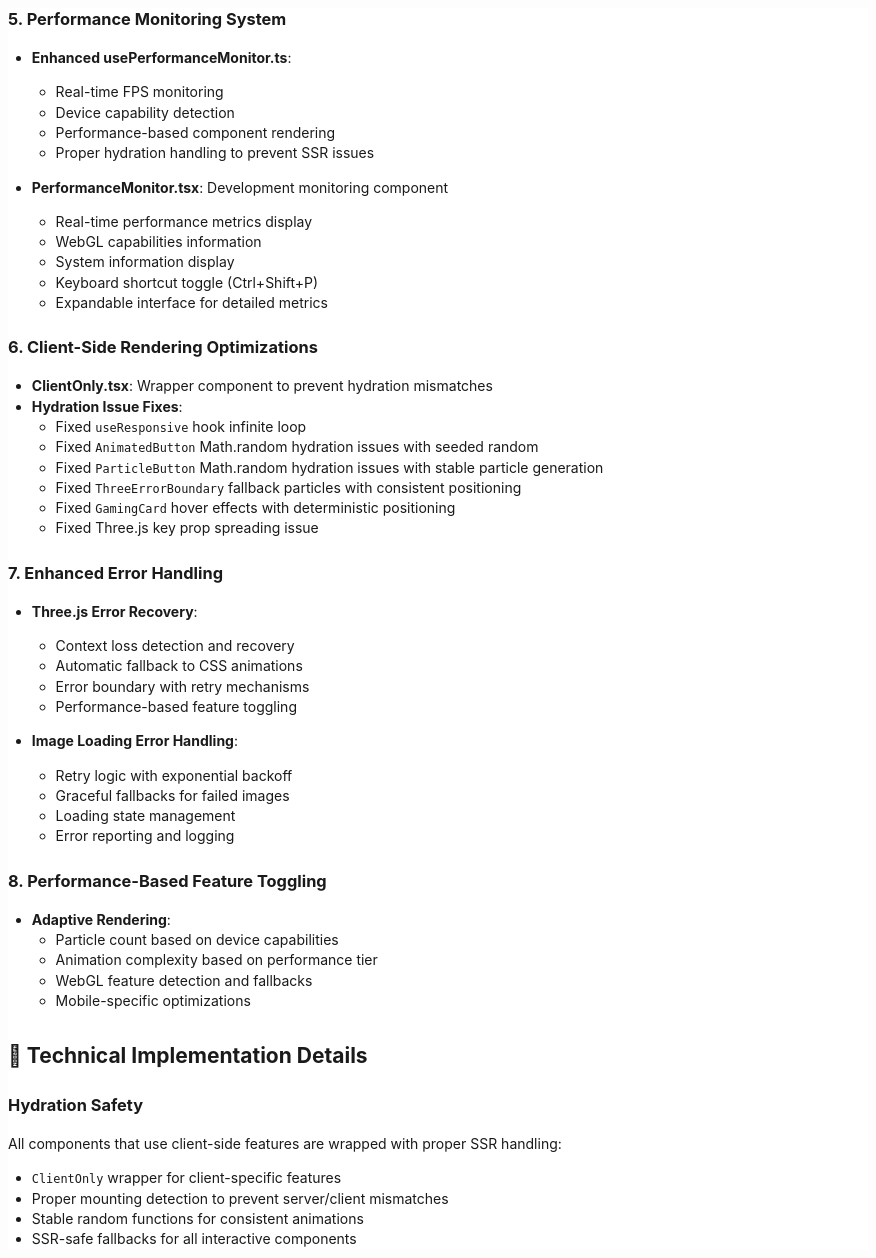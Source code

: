 ### 5. Performance Monitoring System
- **Enhanced usePerformanceMonitor.ts**:
  - Real-time FPS monitoring
  - Device capability detection
  - Performance-based component rendering
  - Proper hydration handling to prevent SSR issues

- **PerformanceMonitor.tsx**: Development monitoring component
  - Real-time performance metrics display
  - WebGL capabilities information
  - System information display
  - Keyboard shortcut toggle (Ctrl+Shift+P)
  - Expandable interface for detailed metrics

### 6. Client-Side Rendering Optimizations
- **ClientOnly.tsx**: Wrapper component to prevent hydration mismatches
- **Hydration Issue Fixes**:
  - Fixed `useResponsive` hook infinite loop
  - Fixed `AnimatedButton` Math.random hydration issues with seeded random
  - Fixed `ParticleButton` Math.random hydration issues with stable particle generation
  - Fixed `ThreeErrorBoundary` fallback particles with consistent positioning
  - Fixed `GamingCard` hover effects with deterministic positioning
  - Fixed Three.js key prop spreading issue

### 7. Enhanced Error Handling
- **Three.js Error Recovery**:
  - Context loss detection and recovery
  - Automatic fallback to CSS animations
  - Error boundary with retry mechanisms
  - Performance-based feature toggling

- **Image Loading Error Handling**:
  - Retry logic with exponential backoff
  - Graceful fallbacks for failed images
  - Loading state management
  - Error reporting and logging

### 8. Performance-Based Feature Toggling
- **Adaptive Rendering**:
  - Particle count based on device capabilities
  - Animation complexity based on performance tier
  - WebGL feature detection and fallbacks
  - Mobile-specific optimizations

## 🔧 Technical Implementation Details

### Hydration Safety
All components that use client-side features are wrapped with proper SSR handling:
- `ClientOnly` wrapper for client-specific features
- Proper mounting detection to prevent server/client mismatches
- Stable random functions for consistent animations
- SSR-safe fallbacks for all interactive components

